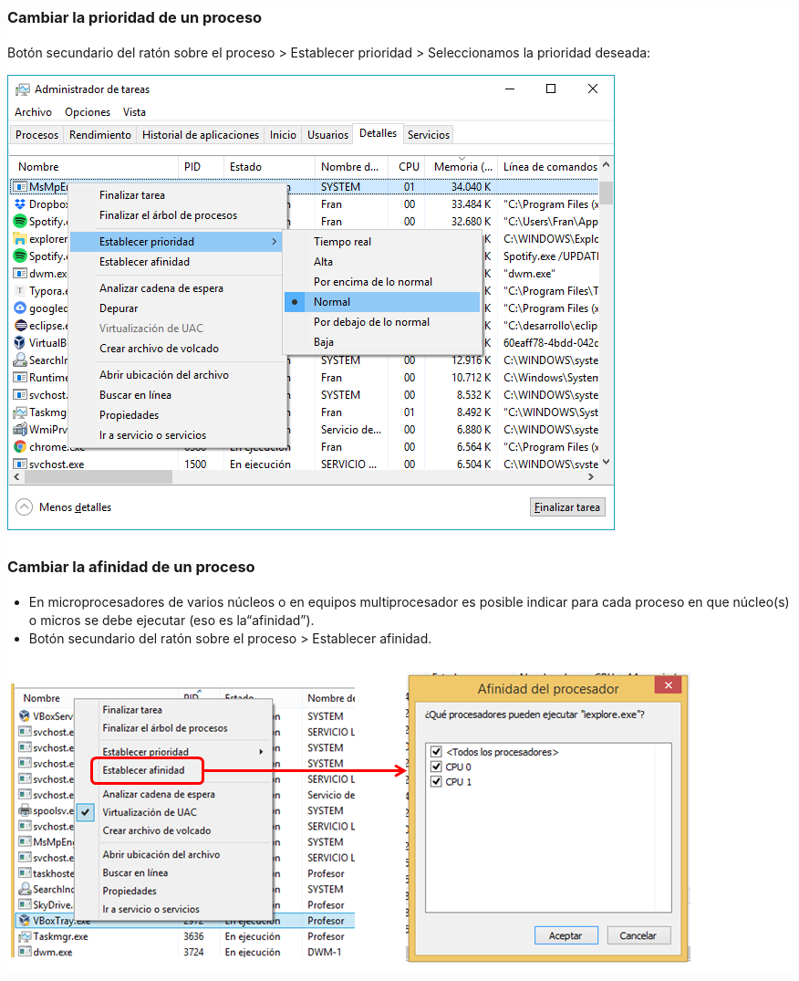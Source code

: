### Cambiar la prioridad de un proceso

Botón secundario del ratón sobre el proceso > Establecer prioridad > Seleccionamos la prioridad deseada:

![Cambiar la prioridad de un proceso](imagenes/task-manager-04.png)

### Cambiar la afinidad de un proceso

* En microprocesadores de varios núcleos o en equipos multiprocesador es posible indicar para cada proceso en que núcleo(s) o micros se debe ejecutar (eso es la“afinidad”).
* Botón secundario del ratón sobre el proceso > Establecer afinidad.

![Establecer afinidad de un proceso](imagenes/task-manager-05.png)
